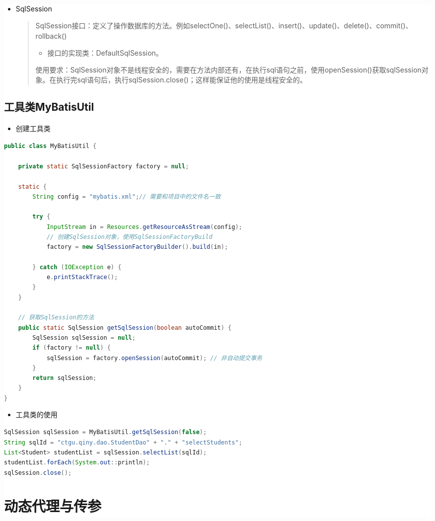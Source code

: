 * SqlSession

  > SqlSession接口：定义了操作数据库的方法。例如selectOne()、selectList()、insert()、update()、delete()、commit()、rollback()
  >
  > * 接口的实现类：DefaultSqlSession。
  >
  > 使用要求：SqlSession对象不是线程安全的，需要在方法内部还有，在执行sql语句之前，使用openSession()获取sqlSession对象。在执行完sql语句后，执行sqlSession.close()；这样能保证他的使用是线程安全的。

## 工具类MyBatisUtil

* 创建工具类

```java
public class MyBatisUtil {

    private static SqlSessionFactory factory = null;

    static {
        String config = "mybatis.xml";// 需要和项目中的文件名一致

        try {
            InputStream in = Resources.getResourceAsStream(config);
            // 创建SqlSession对象，使用SqlSessionFactoryBuild
            factory = new SqlSessionFactoryBuilder().build(in);

        } catch (IOException e) {
            e.printStackTrace();
        }
    }

    // 获取SqlSession的方法
    public static SqlSession getSqlSession(boolean autoCommit) {
        SqlSession sqlSession = null;
        if (factory != null) {
            sqlSession = factory.openSession(autoCommit); // 非自动提交事务
        }
        return sqlSession;
    }
}
```

* 工具类的使用

```java
SqlSession sqlSession = MyBatisUtil.getSqlSession(false);
String sqlId = "ctgu.qiny.dao.StudentDao" + "." + "selectStudents";
List<Student> studentList = sqlSession.selectList(sqlId);
studentList.forEach(System.out::println);
sqlSession.close();
```

# 动态代理与传参
